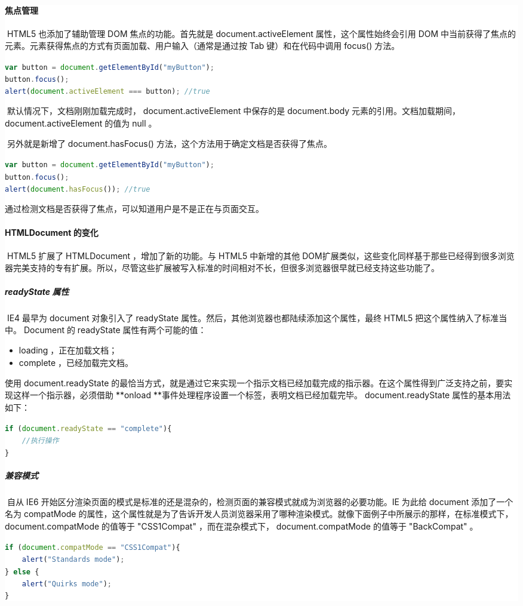 #### 焦点管理

​	HTML5 也添加了辅助管理 DOM 焦点的功能。首先就是 document.activeElement 属性，这个属性始终会引用 DOM 中当前获得了焦点的元素。元素获得焦点的方式有页面加载、用户输入（通常是通过按 Tab 键）和在代码中调用 focus() 方法。

```javascript
var button = document.getElementById("myButton");
button.focus();
alert(document.activeElement === button); //true
```

​	默认情况下，文档刚刚加载完成时， document.activeElement 中保存的是 document.body 元素的引用。文档加载期间， document.activeElement 的值为 null 。

​	另外就是新增了 document.hasFocus() 方法，这个方法用于确定文档是否获得了焦点。

```javascript
var button = document.getElementById("myButton");
button.focus();
alert(document.hasFocus()); //true
```

通过检测文档是否获得了焦点，可以知道用户是不是正在与页面交互。

#### HTMLDocument 的变化

​	HTML5 扩展了 HTMLDocument ，增加了新的功能。与 HTML5 中新增的其他 DOM扩展类似，这些变化同样基于那些已经得到很多浏览器完美支持的专有扩展。所以，尽管这些扩展被写入标准的时间相对不长，但很多浏览器很早就已经支持这些功能了。

##### readyState 属性

​	IE4 最早为 document 对象引入了 readyState 属性。然后，其他浏览器也都陆续添加这个属性，最终 HTML5 把这个属性纳入了标准当中。 Document 的 readyState 属性有两个可能的值：

- loading ，正在加载文档；
- complete ，已经加载完文档。

使用 document.readyState 的最恰当方式，就是通过它来实现一个指示文档已经加载完成的指示器。在这个属性得到广泛支持之前，要实现这样一个指示器，必须借助 **onload **事件处理程序设置一个标签，表明文档已经加载完毕。 document.readyState 属性的基本用法如下：

```javascript
if (document.readyState == "complete"){
	//执行操作
}
```

##### 兼容模式

​	自从 IE6 开始区分渲染页面的模式是标准的还是混杂的，检测页面的兼容模式就成为浏览器的必要功能。IE 为此给 document 添加了一个名为 compatMode 的属性，这个属性就是为了告诉开发人员浏览器采用了哪种渲染模式。就像下面例子中所展示的那样，在标准模式下， document.compatMode 的值等于 "CSS1Compat" ，而在混杂模式下， document.compatMode 的值等于 "BackCompat" 。

```javascript
if (document.compatMode == "CSS1Compat"){
	alert("Standards mode");
} else {
	alert("Quirks mode");
}
```
